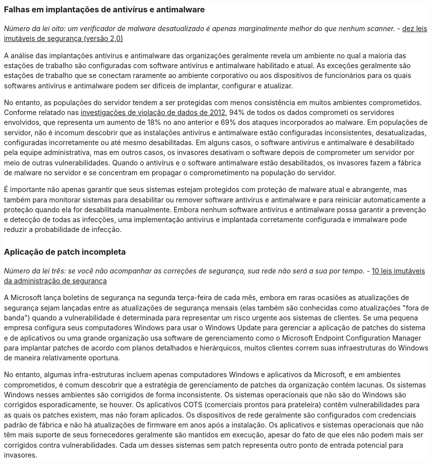 ### <a name="gaps-in-antivirus-and-antimalware-deployments"></a>Falhas em implantações de antivírus e antimalware  
*Número da lei oito: um verificador de malware desatualizado é apenas marginalmente melhor do que nenhum scanner.* - [dez leis imutáveis de segurança (versão 2,0)](https://technet.microsoft.com/security/hh278941.aspx)  
  
A análise das implantações antivírus e antimalware das organizações geralmente revela um ambiente no qual a maioria das estações de trabalho são configuradas com software antivírus e antimalware habilitado e atual. As exceções geralmente são estações de trabalho que se conectam raramente ao ambiente corporativo ou aos dispositivos de funcionários para os quais softwares antivírus e antimalware podem ser difíceis de implantar, configurar e atualizar.  
  
No entanto, as populações do servidor tendem a ser protegidas com menos consistência em muitos ambientes comprometidos. Conforme relatado nas [investigações de violação de dados de 2012](http://www.verizonbusiness.com/resources/reports/rp_data-breach-investigations-report-2012_en_xg.pdf), 94% de todos os dados comprometi os servidores envolvidos, que representa um aumento de 18% no ano anterior e 69% dos ataques incorporados ao malware. Em populações de servidor, não é incomum descobrir que as instalações antivírus e antimalware estão configuradas inconsistentes, desatualizadas, configuradas incorretamente ou até mesmo desabilitadas. Em alguns casos, o software antivírus e antimalware é desabilitado pela equipe administrativa, mas em outros casos, os invasores desativam o software depois de comprometer um servidor por meio de outras vulnerabilidades. Quando o antivírus e o software antimalware estão desabilitados, os invasores fazem a fábrica de malware no servidor e se concentram em propagar o comprometimento na população do servidor.  
  
É importante não apenas garantir que seus sistemas estejam protegidos com proteção de malware atual e abrangente, mas também para monitorar sistemas para desabilitar ou remover software antivírus e antimalware e para reiniciar automaticamente a proteção quando ela for desabilitada manualmente. Embora nenhum software antivírus e antimalware possa garantir a prevenção e detecção de todas as infecções, uma implementação antivírus e implantada corretamente configurada e immalware pode reduzir a probabilidade de infecção.  
  
### <a name="incomplete-patching"></a>Aplicação de patch incompleta  
*Número da lei três: se você não acompanhar as correções de segurança, sua rede não será a sua por tempo.* - [10 leis imutáveis da administração de segurança](https://technet.microsoft.com/library/cc722488.aspx)  
  
A Microsoft lança boletins de segurança na segunda terça-feira de cada mês, embora em raras ocasiões as atualizações de segurança sejam lançadas entre as atualizações de segurança mensais (elas também são conhecidas como atualizações "fora de banda") quando a vulnerabilidade é determinada para representar um risco urgente aos sistemas de clientes. Se uma pequena empresa configura seus computadores Windows para usar o Windows Update para gerenciar a aplicação de patches do sistema e de aplicativos ou uma grande organização usa software de gerenciamento como o Microsoft Endpoint Configuration Manager para implantar patches de acordo com planos detalhados e hierárquicos, muitos clientes correm suas infraestruturas do Windows de maneira relativamente oportuna.  
  
No entanto, algumas infra-estruturas incluem apenas computadores Windows e aplicativos da Microsoft, e em ambientes comprometidos, é comum descobrir que a estratégia de gerenciamento de patches da organização contém lacunas. Os sistemas Windows nesses ambientes são corrigidos de forma inconsistente. Os sistemas operacionais que não são do Windows são corrigidos esporadicamente, se houver. Os aplicativos COTS (comerciais prontos para prateleira) contêm vulnerabilidades para as quais os patches existem, mas não foram aplicados. Os dispositivos de rede geralmente são configurados com credenciais padrão de fábrica e não há atualizações de firmware em anos após a instalação. Os aplicativos e sistemas operacionais que não têm mais suporte de seus fornecedores geralmente são mantidos em execução, apesar do fato de que eles não podem mais ser corrigidos contra vulnerabilidades. Cada um desses sistemas sem patch representa outro ponto de entrada potencial para invasores.  
  